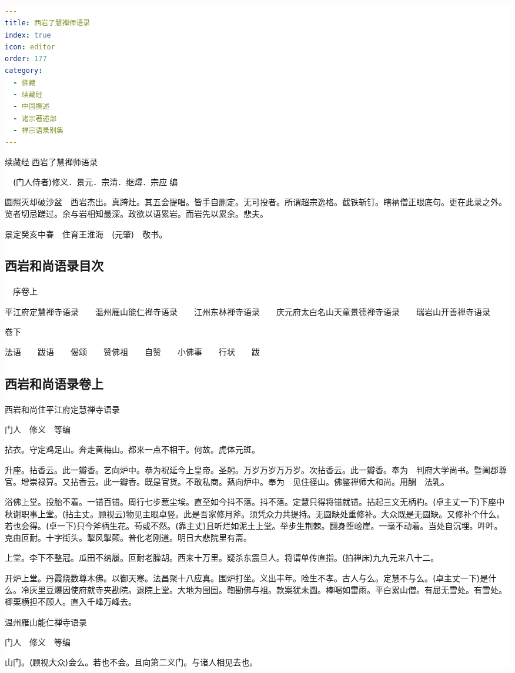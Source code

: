 ```yaml
---
title: 西岩了慧禅师语录
index: true
icon: editor
order: 177
category:
  - 佛藏
  - 续藏经
  - 中国撰述
  - 诸宗著述部
  - 禅宗语录别集
---
```


续藏经   西岩了慧禅师语录  

　(门人侍者)修义．景元．宗清．继燖．宗应 编  

圆照灭却破沙盆　西岩杰出。真跨灶。其五会提唱。皆手自删定。无可投者。所谓超宗逸格。截铁斩钉。瞎衲僧正眼底句。更在此录之外。览者切忌蹉过。余与岩相知最深。政欲以语累岩。而岩先以累余。悲夫。  

景定癸亥中春　住育王淮海　(元肇)　敬书。  

## 西岩和尚语录目次  

　序卷上  

平江府定慧禅寺语录　　温州雁山能仁禅寺语录　　江州东林禅寺语录　　庆元府太白名山天童景德禅寺语录　　瑞岩山开善禅寺语录  

卷下  

法语　　跋语　　偈颂　　赞佛祖　　自赞　　小佛事　　行状　　跋  

## 西岩和尚语录卷上

西岩和尚住平江府定慧禅寺语录  

门人　修义　等编  

拈衣。守定鸡足山。奔走黄梅山。都来一点不相干。何故。虎体元斑。  

升座。拈香云。此一瓣香。艺向炉中。恭为祝延今上皇帝。圣躬。万岁万岁万万岁。次拈香云。此一瓣香。奉为　判府大学尚书。暨阖郡尊官。增崇禄算。又拈香云。此一瓣香。既是官货。不敢私商。爇向炉中。奉为　见住径山。佛鉴禅师大和尚。用酬　法乳。  

浴佛上堂。投胎不着。一错百错。周行七步惹尘埃。直至如今抖不落。抖不落。定慧只得将错就错。拈起三文无柄杓。(卓主丈一下)下座中秋谢职事上堂。(拈主丈。顾视云)物见主眼卓竖。此是吾家修月斧。须凭众力共提持。无圆缺处重修补。大众既是无圆缺。又修补个什么。若也会得。(卓一下)只今斧柄生花。苟或不然。(靠主丈)且听烂如泥土上堂。举步生荆棘。翻身堕崄崖。一毫不动着。当处自沉埋。吽吽。克由叵耐。十字街头。掣风掣颠。普化老刚道。明日大悲院里有斋。  

上堂。李下不整冠。瓜田不纳履。叵耐老臊胡。西来十万里。疑杀东震旦人。将谓单传直指。(拍禅床)九九元来八十二。  

开炉上堂。丹霞烧数尊木佛。以御天寒。法昌聚十八应真。围炉打坐。义出丰年。险生不孝。古人与么。定慧不与么。(卓主丈一下)是什么。冷灰里豆爆因使府就寺夹勘院。退院上堂。大地为囹圄。鞫勘佛与祖。款案犹未圆。棒喝如雷雨。平白累山僧。有屈无雪处。有雪处。楖栗横担不顾人。直入千峰万峰去。  

温州雁山能仁禅寺语录  

门人　修义　等编  

山门。(顾视大众)会么。若也不会。且向第二义门。与诸人相见去也。  
